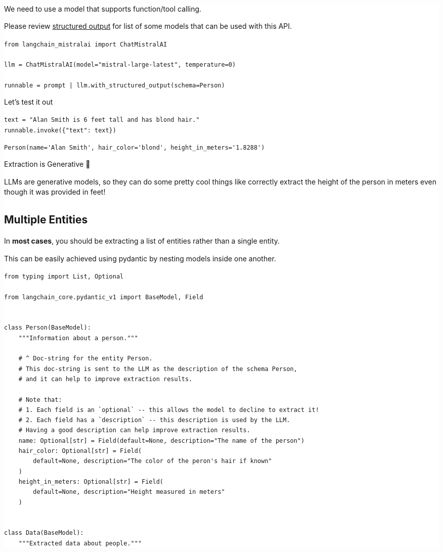 
We need to use a model that supports function/tool calling.

Please review [structured output](https://python.langchain.com/docs/modules/model_io/chat/structured_output/) for list of some models that can be used with this API.

```
from langchain_mistralai import ChatMistralAI

llm = ChatMistralAI(model="mistral-large-latest", temperature=0)

runnable = prompt | llm.with_structured_output(schema=Person)

```


Let’s test it out

```
text = "Alan Smith is 6 feet tall and has blond hair."
runnable.invoke({"text": text})

```


```
Person(name='Alan Smith', hair_color='blond', height_in_meters='1.8288')

```


Extraction is Generative 🤯

LLMs are generative models, so they can do some pretty cool things like correctly extract the height of the person in meters even though it was provided in feet!

Multiple Entities[​](#multiple-entities "Direct link to Multiple Entities")
---------------------------------------------------------------------------

In **most cases**, you should be extracting a list of entities rather than a single entity.

This can be easily achieved using pydantic by nesting models inside one another.

```
from typing import List, Optional

from langchain_core.pydantic_v1 import BaseModel, Field


class Person(BaseModel):
    """Information about a person."""

    # ^ Doc-string for the entity Person.
    # This doc-string is sent to the LLM as the description of the schema Person,
    # and it can help to improve extraction results.

    # Note that:
    # 1. Each field is an `optional` -- this allows the model to decline to extract it!
    # 2. Each field has a `description` -- this description is used by the LLM.
    # Having a good description can help improve extraction results.
    name: Optional[str] = Field(default=None, description="The name of the person")
    hair_color: Optional[str] = Field(
        default=None, description="The color of the peron's hair if known"
    )
    height_in_meters: Optional[str] = Field(
        default=None, description="Height measured in meters"
    )


class Data(BaseModel):
    """Extracted data about people."""
```